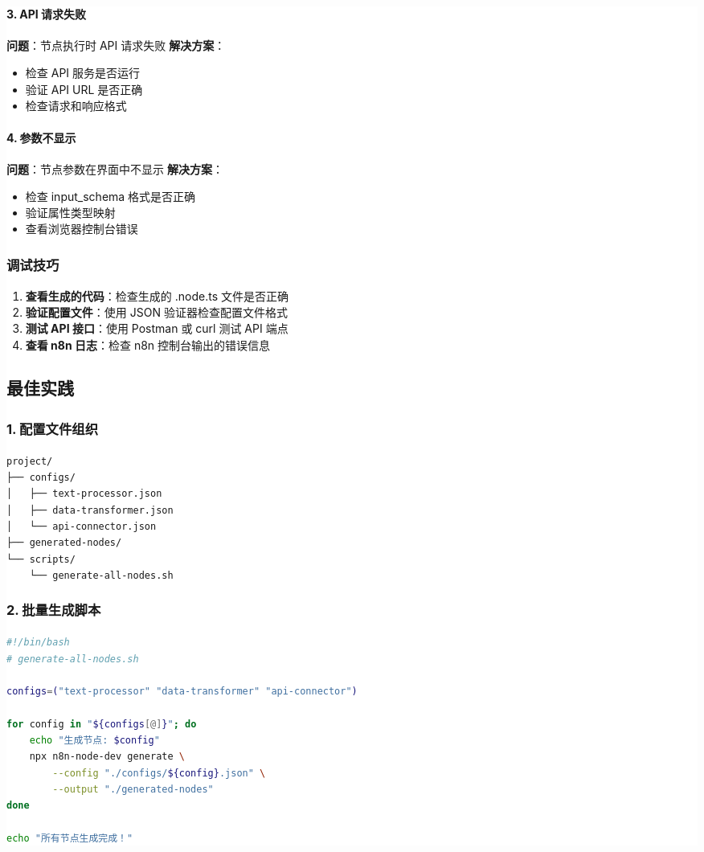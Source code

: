 #### 3. API 请求失败
**问题**：节点执行时 API 请求失败
**解决方案**：
- 检查 API 服务是否运行
- 验证 API URL 是否正确
- 检查请求和响应格式

#### 4. 参数不显示
**问题**：节点参数在界面中不显示
**解决方案**：
- 检查 input_schema 格式是否正确
- 验证属性类型映射
- 查看浏览器控制台错误

### 调试技巧

1. **查看生成的代码**：检查生成的 .node.ts 文件是否正确
2. **验证配置文件**：使用 JSON 验证器检查配置文件格式
3. **测试 API 接口**：使用 Postman 或 curl 测试 API 端点
4. **查看 n8n 日志**：检查 n8n 控制台输出的错误信息

## 最佳实践

### 1. 配置文件组织
```
project/
├── configs/
│   ├── text-processor.json
│   ├── data-transformer.json
│   └── api-connector.json
├── generated-nodes/
└── scripts/
    └── generate-all-nodes.sh
```

### 2. 批量生成脚本
```bash
#!/bin/bash
# generate-all-nodes.sh

configs=("text-processor" "data-transformer" "api-connector")

for config in "${configs[@]}"; do
    echo "生成节点: $config"
    npx n8n-node-dev generate \
        --config "./configs/${config}.json" \
        --output "./generated-nodes"
done

echo "所有节点生成完成！"
```
